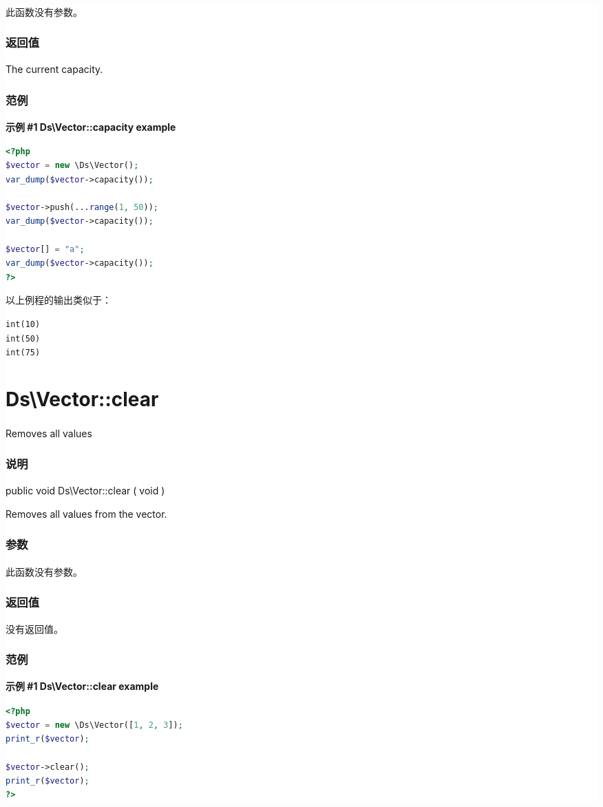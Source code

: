此函数没有参数。

### 返回值

The current capacity.

### 范例

**示例 \#1 <span class="function">Ds\\Vector::capacity</span> example**

``` php
<?php
$vector = new \Ds\Vector();
var_dump($vector->capacity());

$vector->push(...range(1, 50));
var_dump($vector->capacity());

$vector[] = "a";
var_dump($vector->capacity());
?>
```

以上例程的输出类似于：

    int(10)
    int(50)
    int(75)

Ds\\Vector::clear
=================

Removes all values

### 说明

<span class="modifier">public</span> <span class="type">void</span>
<span class="methodname">Ds\\Vector::clear</span> ( <span
class="methodparam">void</span> )

Removes all values from the vector.

### 参数

此函数没有参数。

### 返回值

没有返回值。

### 范例

**示例 \#1 <span class="function">Ds\\Vector::clear</span> example**

``` php
<?php
$vector = new \Ds\Vector([1, 2, 3]);
print_r($vector);

$vector->clear();
print_r($vector);
?>
```
